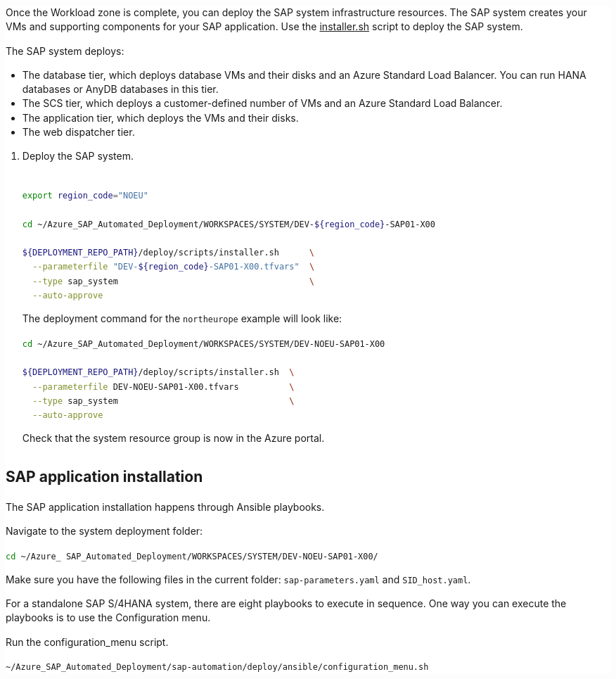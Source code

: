 Once the Workload zone is complete, you can deploy the SAP system infrastructure resources. The SAP system creates your VMs and supporting components for your SAP application.
Use the [installer.sh](bash/automation-installer.md) script to deploy the SAP system. 

The SAP system deploys:

- The database tier, which deploys database VMs and their disks and an Azure Standard Load Balancer. You can run HANA databases or AnyDB databases in this tier.
- The SCS tier, which deploys a customer-defined number of VMs and an Azure Standard Load Balancer.
- The application tier, which deploys the VMs and their disks.
- The web dispatcher tier.

1. Deploy the SAP system.

    ```bash

    export region_code="NOEU"

    cd ~/Azure_SAP_Automated_Deployment/WORKSPACES/SYSTEM/DEV-${region_code}-SAP01-X00

    ${DEPLOYMENT_REPO_PATH}/deploy/scripts/installer.sh      \
      --parameterfile "DEV-${region_code}-SAP01-X00.tfvars"  \
      --type sap_system                                      \
      --auto-approve
    ```
      
    The deployment command for the `northeurope` example will look like:

    ```bash
    cd ~/Azure_SAP_Automated_Deployment/WORKSPACES/SYSTEM/DEV-NOEU-SAP01-X00

    ${DEPLOYMENT_REPO_PATH}/deploy/scripts/installer.sh  \
      --parameterfile DEV-NOEU-SAP01-X00.tfvars          \
      --type sap_system                                  \
      --auto-approve
    ```

    Check that the system resource group is now in the Azure portal.

## SAP application installation

The SAP application installation happens through Ansible playbooks. 

Navigate to the system deployment folder:

```bash
cd ~/Azure_ SAP_Automated_Deployment/WORKSPACES/SYSTEM/DEV-NOEU-SAP01-X00/
```

Make sure you have the following files in the current folder: `sap-parameters.yaml` and `SID_host.yaml`.

For a standalone SAP S/4HANA system, there are eight playbooks to execute in sequence. One way you can execute the playbooks is to use the Configuration menu. 

Run the configuration_menu script.
  
```bash
~/Azure_SAP_Automated_Deployment/sap-automation/deploy/ansible/configuration_menu.sh
```
